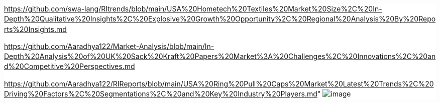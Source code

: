 <a href=https://github.com/swa-lang/RItrends/blob/main/USA%20Hometech%20Textiles%20Market%20Size%2C%20In-Depth%20Qualitative%20Insights%2C%20Explosive%20Growth%20Opportunity%2C%20Regional%20Analysis%20By%20Reports%20Insights.md>https://github.com/swa-lang/RItrends/blob/main/USA%20Hometech%20Textiles%20Market%20Size%2C%20In-Depth%20Qualitative%20Insights%2C%20Explosive%20Growth%20Opportunity%2C%20Regional%20Analysis%20By%20Reports%20Insights.md</a>

<a href=https://github.com/Aaradhya122/Market-Analysis/blob/main/In-Depth%20Analysis%20of%20UK%20Sack%20Kraft%20Papers%20Market%3A%20Challenges%2C%20Innovations%2C%20and%20Competitive%20Perspectives.md>https://github.com/Aaradhya122/Market-Analysis/blob/main/In-Depth%20Analysis%20of%20UK%20Sack%20Kraft%20Papers%20Market%3A%20Challenges%2C%20Innovations%2C%20and%20Competitive%20Perspectives.md</a>

<a href=https://github.com/Aaradhya122/RIReports/blob/main/USA%20Ring%20Pull%20Caps%20Market%20Latest%20Trends%2C%20Driving%20Factors%2C%20Segmentations%2C%20and%20Key%20Industry%20Players.md>https://github.com/Aaradhya122/RIReports/blob/main/USA%20Ring%20Pull%20Caps%20Market%20Latest%20Trends%2C%20Driving%20Factors%2C%20Segmentations%2C%20and%20Key%20Industry%20Players.md</a>"
![image](https://github.com/user-attachments/assets/59e4e731-68fa-4ed4-b586-067aa5ee9768)
